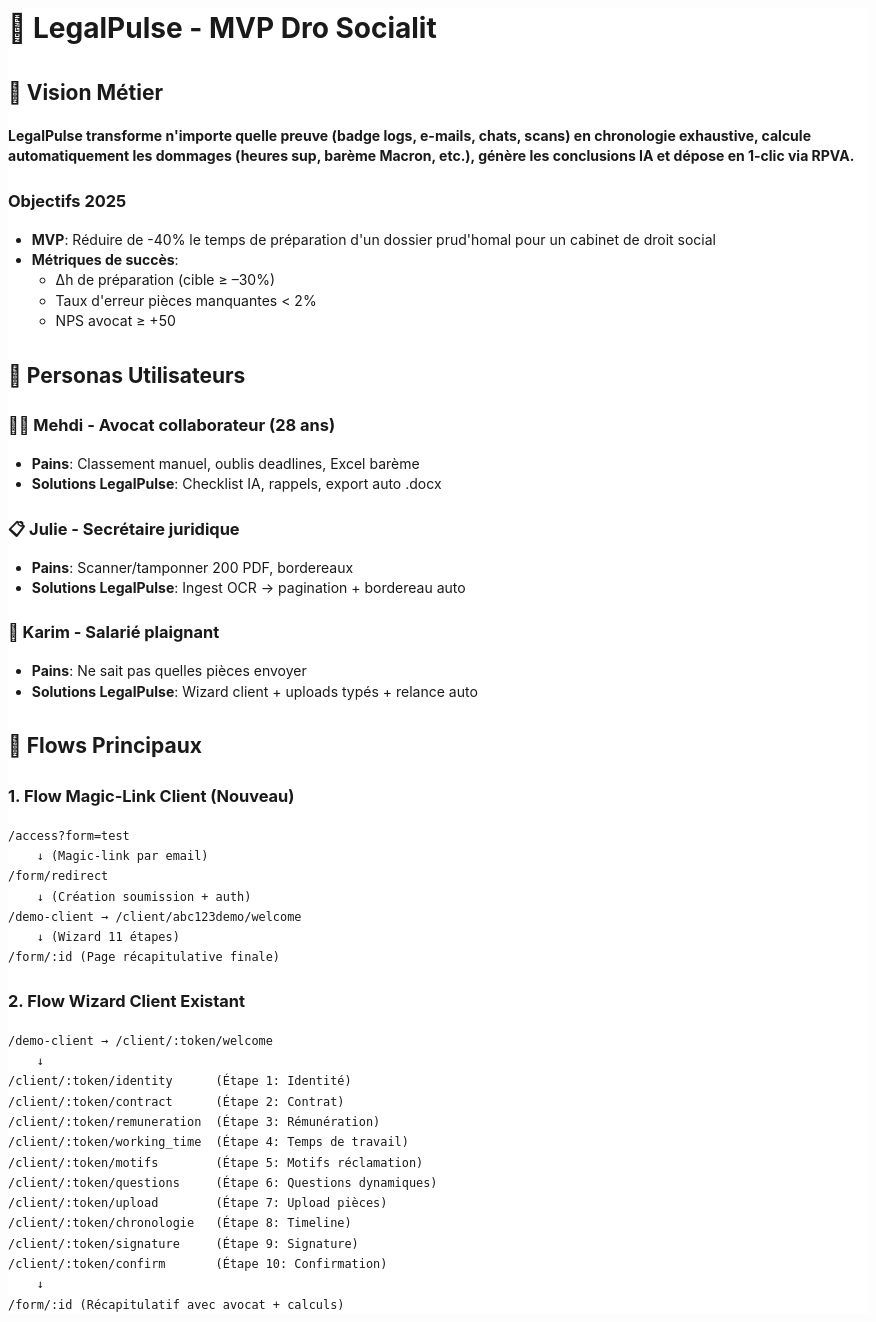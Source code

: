 # 📑 LegalPulse - MVP Dro Socialit

## 🎯 Vision Métier

**LegalPulse transforme n'importe quelle preuve (badge logs, e-mails, chats, scans) en chronologie exhaustive, calcule automatiquement les dommages (heures sup, barème Macron, etc.), génère les conclusions IA et dépose en 1-clic via RPVA.**

### Objectifs 2025
- **MVP**: Réduire de -40% le temps de préparation d'un dossier prud'homal pour un cabinet de droit social
- **Métriques de succès**: 
  - Δh de préparation (cible ≥ –30%)
  - Taux d'erreur pièces manquantes < 2%
  - NPS avocat ≥ +50

## 👥 Personas Utilisateurs

### 🧑‍💼 Mehdi - Avocat collaborateur (28 ans)
- **Pains**: Classement manuel, oublis deadlines, Excel barème
- **Solutions LegalPulse**: Checklist IA, rappels, export auto .docx

### 📋 Julie - Secrétaire juridique
- **Pains**: Scanner/tamponner 200 PDF, bordereaux
- **Solutions LegalPulse**: Ingest OCR → pagination + bordereau auto

### 👤 Karim - Salarié plaignant
- **Pains**: Ne sait pas quelles pièces envoyer
- **Solutions LegalPulse**: Wizard client + uploads typés + relance auto

## 🌊 Flows Principaux

### 1. Flow Magic-Link Client (Nouveau)
```
/access?form=test
    ↓ (Magic-link par email)
/form/redirect 
    ↓ (Création soumission + auth)
/demo-client → /client/abc123demo/welcome
    ↓ (Wizard 11 étapes)
/form/:id (Page récapitulative finale)
```

### 2. Flow Wizard Client Existant
```
/demo-client → /client/:token/welcome
    ↓
/client/:token/identity      (Étape 1: Identité)
/client/:token/contract      (Étape 2: Contrat)
/client/:token/remuneration  (Étape 3: Rémunération)
/client/:token/working_time  (Étape 4: Temps de travail)
/client/:token/motifs        (Étape 5: Motifs réclamation)
/client/:token/questions     (Étape 6: Questions dynamiques)
/client/:token/upload        (Étape 7: Upload pièces)
/client/:token/chronologie   (Étape 8: Timeline)
/client/:token/signature     (Étape 9: Signature)
/client/:token/confirm       (Étape 10: Confirmation)
    ↓
/form/:id (Récapitulatif avec avocat + calculs)
```